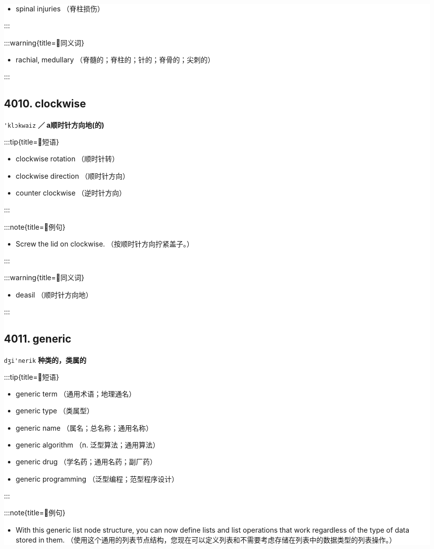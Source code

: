 - spinal injuries （脊柱损伤）

:::

:::warning{title=🤔同义词}

- rachial, medullary （脊髓的；脊柱的；针的；脊骨的；尖刺的）

:::


## 4010. clockwise

`'klɔkwaiz`  **／ a顺时针方向地(的)**

:::tip{title=🤩短语}

- clockwise rotation （顺时针转）

- clockwise direction （顺时针方向）

- counter clockwise （逆时针方向）

:::

:::note{title=🎤例句}

- Screw the lid on clockwise. （按顺时针方向拧紧盖子。）

:::

:::warning{title=🤔同义词}

- deasil （顺时针方向地）

:::


## 4011. generic

`dʒi'nerik`  **种类的，类属的**

:::tip{title=🤩短语}

- generic term （通用术语；地理通名）

- generic type （类属型）

- generic name （属名；总名称；通用名称）

- generic algorithm （n. 泛型算法；通用算法）

- generic drug （学名药；通用名药；副厂药）

- generic programming （泛型编程；范型程序设计）

:::

:::note{title=🎤例句}

- With this generic list node structure, you can now define lists and list operations that work regardless of the type of data stored in them. （使用这个通用的列表节点结构，您现在可以定义列表和不需要考虑存储在列表中的数据类型的列表操作。）

